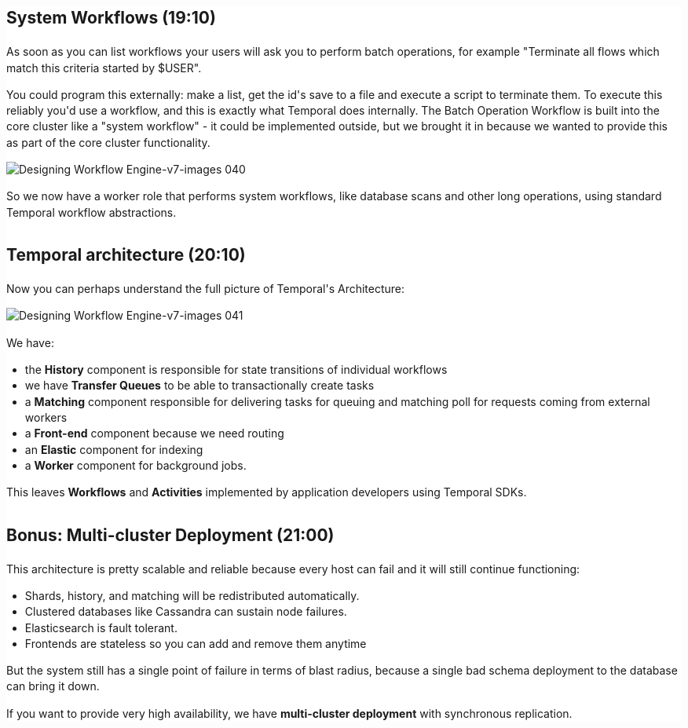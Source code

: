 ## System Workflows (19:10)

As soon as you can list workflows your users will ask you to perform batch operations, for example "Terminate all flows which match this criteria started by $USER".

You could program this externally: make a list, get the id's save to a file and execute a script to terminate them. To execute this reliably you'd use a workflow, and this is exactly what Temporal does internally. The Batch Operation Workflow is built into the core cluster like a "system workflow" - it could be implemented outside, but we brought it in because we wanted to provide this as part of the core cluster functionality.

![Designing Workflow Engine-v7-images 040](https://user-images.githubusercontent.com/6764957/113587530-7ee71680-9661-11eb-852f-9c50972d42ea.png)


So we now have a worker role that performs system workflows, like database scans and other long operations, using standard Temporal workflow abstractions.

## Temporal architecture (20:10)

Now you can perhaps understand the full picture of Temporal's Architecture:


![Designing Workflow Engine-v7-images 041](https://user-images.githubusercontent.com/6764957/113587567-8c9c9c00-9661-11eb-8614-576a68caa8f1.png)



We have:

- the **History** component is responsible for state transitions of individual workflows
- we have **Transfer Queues** to be able to transactionally create tasks
- a **Matching** component responsible for delivering tasks for queuing and matching poll for requests coming from external workers
- a **Front-end** component because we need routing
- an **Elastic** component for indexing
- a **Worker** component for background jobs.

This leaves **Workflows** and **Activities** implemented by application developers using Temporal SDKs.

## Bonus: Multi-cluster Deployment (21:00)

This architecture is pretty scalable and reliable because every host can fail and it will still continue functioning: 

- Shards, history, and matching will be redistributed automatically.
- Clustered databases like Cassandra can sustain node failures.
- Elasticsearch is fault tolerant.
- Frontends are stateless so you can add and remove them anytime

But the system still has a single point of failure in terms of blast radius, because a single bad schema deployment to the database can bring it down.

If you want to provide very high availability, we have **multi-cluster deployment** with synchronous replication. 

